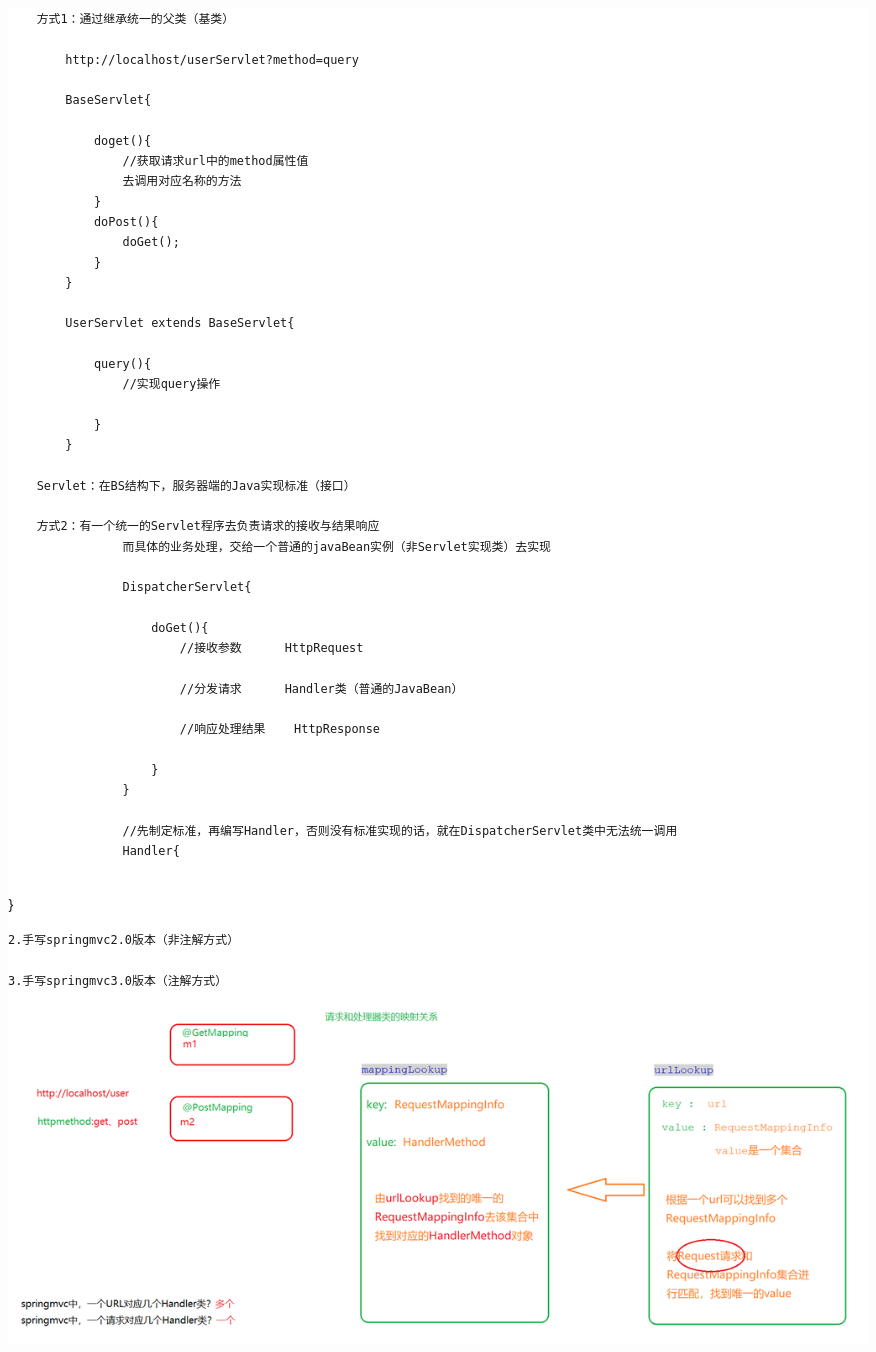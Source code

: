 		方式1：通过继承统一的父类（基类）
		
			http://localhost/userServlet?method=query
		
			BaseServlet{
			
				doget(){
					//获取请求url中的method属性值
					去调用对应名称的方法
				}
				doPost(){
					doGet();
				}
			}
		
			UserServlet extends BaseServlet{
			
				query(){
					//实现query操作
				
				}
			}
		
		Servlet：在BS结构下，服务器端的Java实现标准（接口）
		
		方式2：有一个统一的Servlet程序去负责请求的接收与结果响应
					而具体的业务处理，交给一个普通的javaBean实例（非Servlet实现类）去实现
					
					DispatcherServlet{
					
						doGet(){
							//接收参数		HttpRequest
							
							//分发请求		Handler类（普通的JavaBean）
							
							//响应处理结果	HttpResponse
						
						}
					}
		
					//先制定标准，再编写Handler，否则没有标准实现的话，就在DispatcherServlet类中无法统一调用
					Handler{


​					
					}
	
	2.手写springmvc2.0版本（非注解方式）
	
	3.手写springmvc3.0版本（注解方式）
![请求和处理器类的映射关系](请求和处理器类的映射关系.png)
